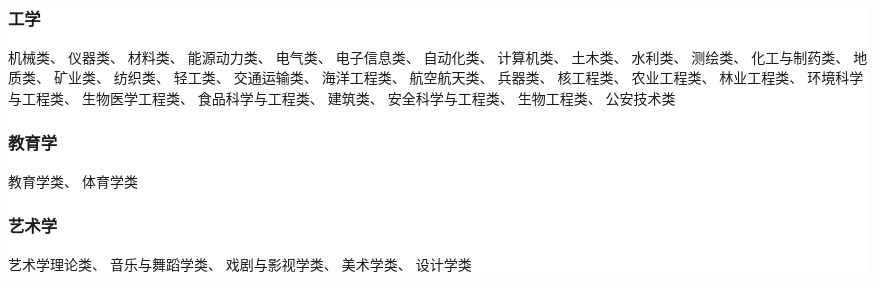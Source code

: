 ### 工学
机械类、
仪器类、
材料类、
能源动力类、
电气类、
电子信息类、
自动化类、
计算机类、
土木类、
水利类、
测绘类、
化工与制药类、
地质类、
矿业类、
纺织类、
轻工类、
交通运输类、
海洋工程类、
航空航天类、
兵器类、
核工程类、
农业工程类、
林业工程类、
环境科学与工程类、
生物医学工程类、
食品科学与工程类、
建筑类、
安全科学与工程类、
生物工程类、
公安技术类

### 教育学
教育学类、
体育学类

### 艺术学
艺术学理论类、
音乐与舞蹈学类、
戏剧与影视学类、
美术学类、
设计学类
